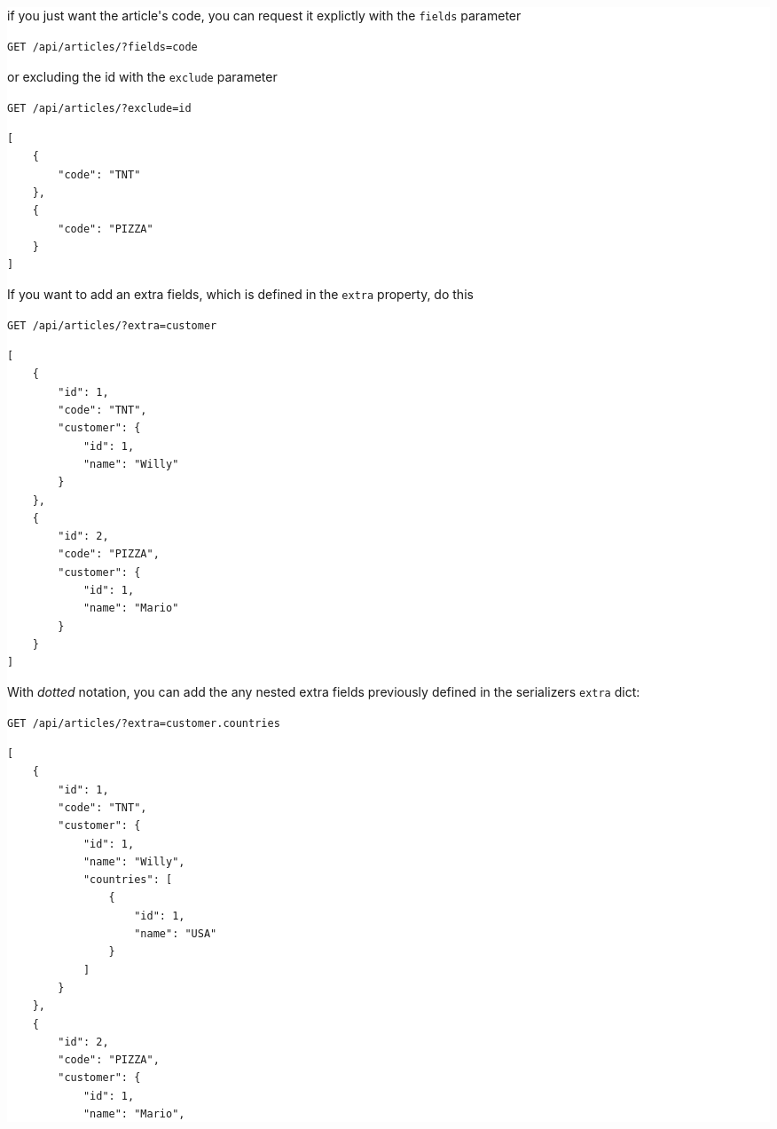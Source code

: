 if you just want the article's code, you can request it explictly with the ``fields`` parameter

``GET /api/articles/?fields=code``

or excluding the id with the ``exclude`` parameter

``GET /api/articles/?exclude=id``


    [
        {
            "code": "TNT"
        },
        {
            "code": "PIZZA"
        }
    ]

If you want to add an extra fields, which is defined in the ``extra`` property, do this

``GET /api/articles/?extra=customer``


    [
        {
            "id": 1,
            "code": "TNT",
            "customer": {
                "id": 1,
                "name": "Willy"
            }
        },
        {
            "id": 2,
            "code": "PIZZA",
            "customer": {
                "id": 1,
                "name": "Mario"
            }
        }
    ]

With *dotted* notation, you can add the any nested extra fields previously defined in the serializers `extra` dict:

``GET /api/articles/?extra=customer.countries``


    [
        {
            "id": 1,
            "code": "TNT",
            "customer": {
                "id": 1,
                "name": "Willy",
                "countries": [
                    {
                        "id": 1,
                        "name": "USA"
                    }
                ]
            }
        },
        {
            "id": 2,
            "code": "PIZZA",
            "customer": {
                "id": 1,
                "name": "Mario",